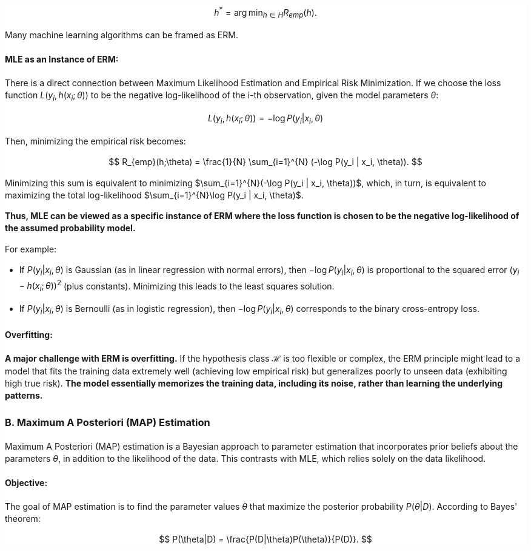 $$
h^* = \arg\min_{h \in H} R_{emp}(h).
$$

Many machine learning algorithms can be framed as ERM.

#### MLE as an Instance of ERM:

There is a direct connection between Maximum Likelihood Estimation and Empirical Risk Minimization. If we choose the loss function $L(y_i, h(x_i;\theta))$ to be the negative log-likelihood of the i-th observation, given the model parameters $\theta$:

$$L(y_i, h(x_i;\theta)) = -\log P(y_i | x_i, \theta)$$

Then, minimizing the empirical risk becomes:

$$
R_{emp}(h;\theta) = \frac{1}{N} \sum_{i=1}^{N} (-\log P(y_i | x_i, \theta)).
$$

Minimizing this sum is equivalent to minimizing $\sum_{i=1}^{N}(-\log P(y_i | x_i, \theta))$, which, in turn, is equivalent to maximizing the total log-likelihood $\sum_{i=1}^{N}\log P(y_i | x_i, \theta)$.

**Thus, MLE can be viewed as a specific instance of ERM where the loss function is chosen to be the negative log-likelihood of the assumed probability model.**

For example:

- If $P(y_i | x_i, \theta)$ is Gaussian (as in linear regression with normal errors), then $-\log P(y_i | x_i, \theta)$ is proportional to the squared error $(y_i - h(x_i; \theta))^2$ (plus constants). Minimizing this leads to the least squares solution.

- If $P(y_i | x_i, \theta)$ is Bernoulli (as in logistic regression), then $-\log P(y_i | x_i, \theta)$ corresponds to the binary cross-entropy loss.
    

#### Overfitting:

**A major challenge with ERM is overfitting.** If the hypothesis class $\mathcal{H}$ is too flexible or complex, the ERM principle might lead to a model that fits the training data extremely well (achieving low empirical risk) but generalizes poorly to unseen data (exhibiting high true risk). **The model essentially memorizes the training data, including its noise, rather than learning the underlying patterns.**

### B. Maximum A Posteriori (MAP) Estimation

Maximum A Posteriori (MAP) estimation is a Bayesian approach to parameter estimation that incorporates prior beliefs about the parameters $\theta$, in addition to the likelihood of the data. This contrasts with MLE, which relies solely on the data likelihood.

#### Objective:

The goal of MAP estimation is to find the parameter values $\theta$ that maximize the posterior probability $P(\theta|D)$. According to Bayes' theorem:

$$
P(\theta|D) = \frac{P(D|\theta)P(\theta)}{P(D)}.
$$
